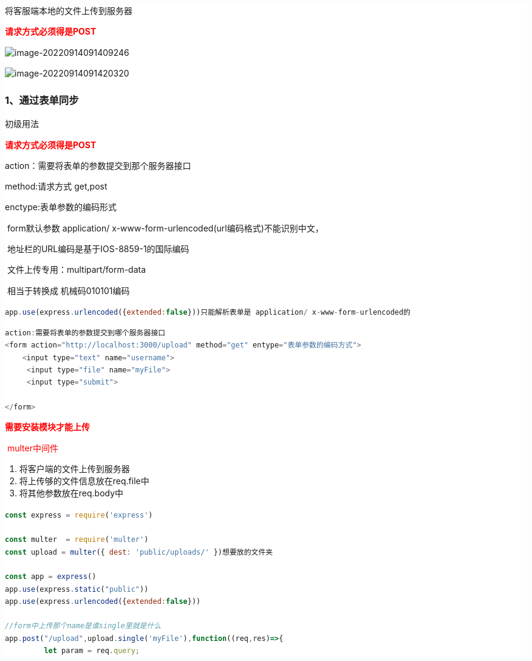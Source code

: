 将客服端本地的文件上传到服务器



**<font color='red'>请求方式必须得是POST</font>**

![image-20220914091409246](C:\Users\TOM\AppData\Roaming\Typora\typora-user-images\image-20220914091409246.png)



![image-20220914091420320](C:\Users\TOM\AppData\Roaming\Typora\typora-user-images\image-20220914091420320.png)



### 1、通过表单同步

初级用法

**<font color='red'>请求方式必须得是POST</font>**



action：需要将表单的参数提交到那个服务器接口

method:请求方式 get,post

enctype:表单参数的编码形式

​        form默认参数 application/ x-www-form-urlencoded(url编码格式)不能识别中文，

​			地址栏的URL编码是基于IOS-8859-1的国际编码



​        文件上传专用：multipart/form-data

​				相当于转换成  机械码010101编码

```js
app.use(express.urlencoded({extended:false}))只能解析表单是 application/ x-www-form-urlencoded的
```



```javascript
action:需要将表单的参数提交到哪个服务器接口
<form action="http://localhost:3000/upload" method="get" entype="表单参数的编码方式">
	<input type="text" name="username">
     <input type="file" name="myFile">
     <input type="submit">
    
</form>
```



**<font color="red">需要安装模块才能上传</font>**

​	<font color='red'>multer中间件</font>

1. 将客户端的文件上传到服务器
2. 将上传够的文件信息放在req.file中
3. 将其他参数放在req.body中

```js
const express = require('express')

const multer  = require('multer')
const upload = multer({ dest: 'public/uploads/' })想要放的文件夹

const app = express()
app.use(express.static("public"))
app.use(express.urlencoded({extended:false}))

//form中上传那个name是谁single里就是什么
app.post("/upload",upload.single('myFile'),function((req,res)=>{
         let param = req.query;
```